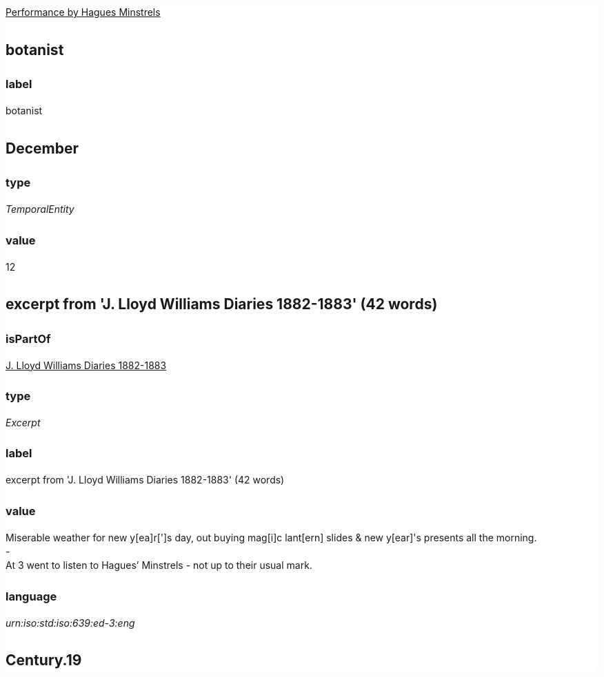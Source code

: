 
[Performance by Hagues Minstrels](#Performance-by-Hagues-Minstrels)

## botanist

### label


botanist

## December

### type


*TemporalEntity*

### value


12

## excerpt from 'J. Lloyd Williams Diaries 1882-1883' (42 words)

### isPartOf


[J. Lloyd Williams Diaries 1882-1883](#J.-Lloyd-Williams-Diaries-1882-1883)

### type


*Excerpt*

### label


excerpt from 'J. Lloyd Williams Diaries 1882-1883' (42 words)

### value


<p style="-qt-block-indent: 0; text-indent: 0px; margin: 0px;">Miserable weather for new y[ea]r[']s day, out buying mag[i]c lant[ern] slides &amp; new y[ear]'s presents all the morning.</p>
<p style="-qt-block-indent: 0; text-indent: 0px; margin: 0px;">-</p>
<p style="-qt-block-indent: 0; text-indent: 0px; margin: 0px;">At 3 went to listen to Hagues&rsquo; Minstrels - not up to their usual mark.&nbsp;</p>

### language


*urn:iso:std:iso:639:ed-3:eng*

## Century.19
